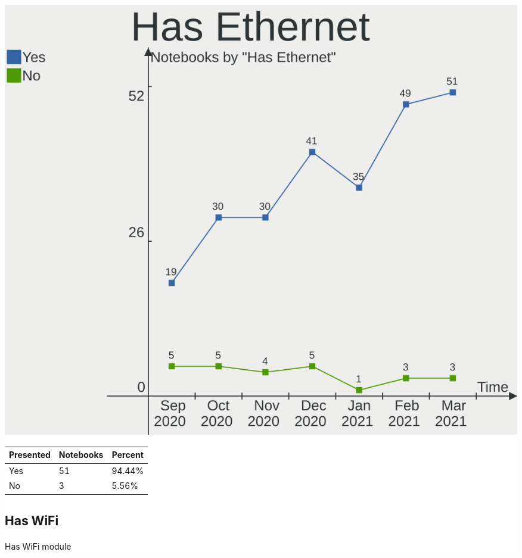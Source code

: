 ![Has Ethernet](./images/line_chart_bsd/node_has_ethernet.svg)

| Presented | Notebooks | Percent |
|-----------|-----------|---------|
| Yes       | 51        | 94.44%  |
| No        | 3         | 5.56%   |

Has WiFi
--------

Has WiFi module
